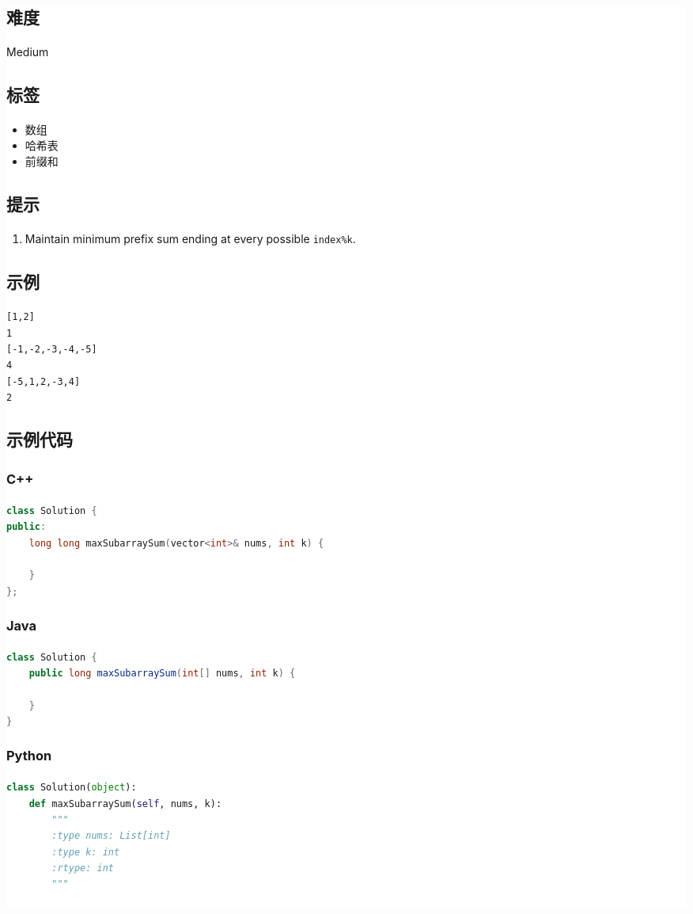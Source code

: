 ## 难度

Medium

## 标签

- 数组
- 哈希表
- 前缀和

## 提示

1. Maintain minimum prefix sum ending at every possible <code>index%k</code>.

## 示例

```
[1,2]
1
[-1,-2,-3,-4,-5]
4
[-5,1,2,-3,4]
2
```

## 示例代码

### C++

```cpp
class Solution {
public:
    long long maxSubarraySum(vector<int>& nums, int k) {
        
    }
};
```

### Java

```java
class Solution {
    public long maxSubarraySum(int[] nums, int k) {
        
    }
}
```

### Python

```python
class Solution(object):
    def maxSubarraySum(self, nums, k):
        """
        :type nums: List[int]
        :type k: int
        :rtype: int
        """
        
```
